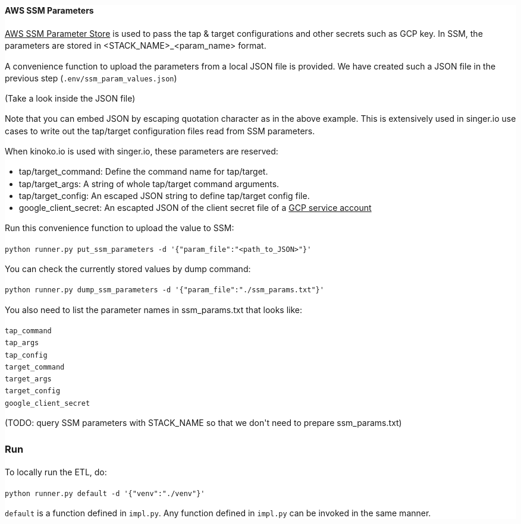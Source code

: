 #### AWS SSM Parameters

[AWS SSM Parameter Store](https://console.aws.amazon.com/systems-manager/parameters)
is used to pass the tap & target configurations and other secrets such as
GCP key. In SSM, the parameters are stored in <STACK_NAME>_<param_name> format.

A convenience function to upload the parameters from a local JSON file is
provided. We have created such a JSON file in the previous step (`.env/ssm_param_values.json`)

(Take a look inside the JSON file)

Note that you can embed JSON by escaping quotation character as in the above example.
This is extensively used in singer.io use cases to write out the tap/target configuration
files read from SSM parameters.

When kinoko.io is used with singer.io, these parameters are reserved:

- tap/target_command: Define the command name for tap/target.
- tap/target_args: A string of whole tap/target command arguments.
- tap/target_config: An escaped JSON string to define tap/target config file.
- google_client_secret: An escapted JSON of the client secret file of a
  [GCP service account](https://cloud.google.com/kubernetes-engine/docs/tutorials/authenticating-to-cloud-platform)

Run this convenience function to upload the value to SSM:

```
python runner.py put_ssm_parameters -d '{"param_file":"<path_to_JSON>"}'
```

You can check the currently stored values by dump command:

```
python runner.py dump_ssm_parameters -d '{"param_file":"./ssm_params.txt"}'
```

You also need to list the parameter names in ssm_params.txt that looks like:

```
tap_command
tap_args
tap_config
target_command
target_args
target_config
google_client_secret
```

(TODO: query SSM parameters with STACK_NAME so that we don't need to prepare ssm_params.txt)

### Run

To locally run the ETL, do:

```
python runner.py default -d '{"venv":"./venv"}'
```

`default` is a function defined in `impl.py`. Any function defined in `impl.py` can be invoked
in the same manner.
